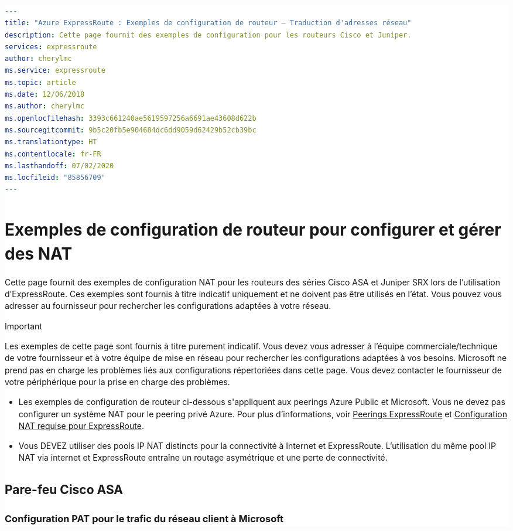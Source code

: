```yaml
---
title: "Azure ExpressRoute : Exemples de configuration de routeur – Traduction d'adresses réseau"
description: Cette page fournit des exemples de configuration pour les routeurs Cisco et Juniper.
services: expressroute
author: cherylmc
ms.service: expressroute
ms.topic: article
ms.date: 12/06/2018
ms.author: cherylmc
ms.openlocfilehash: 3393c661240ae5619597256a6691ae43608d622b
ms.sourcegitcommit: 9b5c20fb5e904684dc6dd9059d62429b52cb39bc
ms.translationtype: HT
ms.contentlocale: fr-FR
ms.lasthandoff: 07/02/2020
ms.locfileid: "85856709"
---
```

# <a name="router-configuration-samples-to-set-up-and-manage-nat"></a>Exemples de configuration de routeur pour configurer et gérer des NAT

Cette page fournit des exemples de configuration NAT pour les routeurs des séries Cisco ASA et Juniper SRX lors de l’utilisation d’ExpressRoute. Ces exemples sont fournis à titre indicatif uniquement et ne doivent pas être utilisés en l’état. Vous pouvez vous adresser au fournisseur pour rechercher les configurations adaptées à votre réseau.

> [!IMPORTANT]
> Les exemples de cette page sont fournis à titre purement indicatif. Vous devez vous adresser à l’équipe commerciale/technique de votre fournisseur et à votre équipe de mise en réseau pour rechercher les configurations adaptées à vos besoins. Microsoft ne prend pas en charge les problèmes liés aux configurations répertoriées dans cette page. Vous devez contacter le fournisseur de votre périphérique pour la prise en charge des problèmes.
> 
> 

* Les exemples de configuration de routeur ci-dessous s'appliquent aux peerings Azure Public et Microsoft. Vous ne devez pas configurer un système NAT pour le peering privé Azure. Pour plus d’informations, voir [Peerings ExpressRoute](expressroute-circuit-peerings.md) et [Configuration NAT requise pour ExpressRoute](expressroute-nat.md).

* Vous DEVEZ utiliser des pools IP NAT distincts pour la connectivité à Internet et ExpressRoute. L’utilisation du même pool IP NAT via internet et ExpressRoute entraîne un routage asymétrique et une perte de connectivité.


## <a name="cisco-asa-firewalls"></a>Pare-feu Cisco ASA
### <a name="pat-configuration-for-traffic-from-customer-network-to-microsoft"></a>Configuration PAT pour le trafic du réseau client à Microsoft
